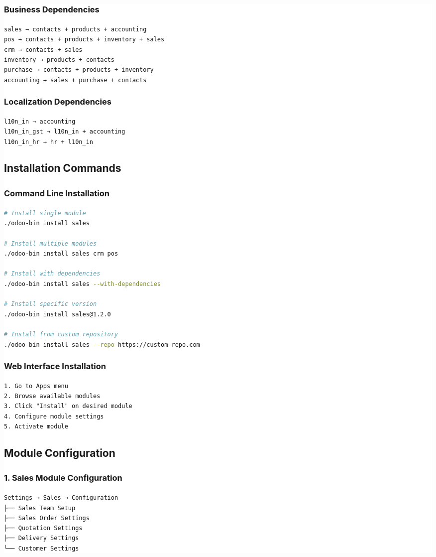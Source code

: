 ### Business Dependencies
```
sales → contacts + products + accounting
pos → contacts + products + inventory + sales
crm → contacts + sales
inventory → products + contacts
purchase → contacts + products + inventory
accounting → sales + purchase + contacts
```

### Localization Dependencies
```
l10n_in → accounting
l10n_in_gst → l10n_in + accounting
l10n_in_hr → hr + l10n_in
```

## Installation Commands

### Command Line Installation
```bash
# Install single module
./odoo-bin install sales

# Install multiple modules
./odoo-bin install sales crm pos

# Install with dependencies
./odoo-bin install sales --with-dependencies

# Install specific version
./odoo-bin install sales@1.2.0

# Install from custom repository
./odoo-bin install sales --repo https://custom-repo.com
```

### Web Interface Installation
```
1. Go to Apps menu
2. Browse available modules
3. Click "Install" on desired module
4. Configure module settings
5. Activate module
```

## Module Configuration

### 1. Sales Module Configuration
```
Settings → Sales → Configuration
├── Sales Team Setup
├── Sales Order Settings
├── Quotation Settings
├── Delivery Settings
└── Customer Settings
```
